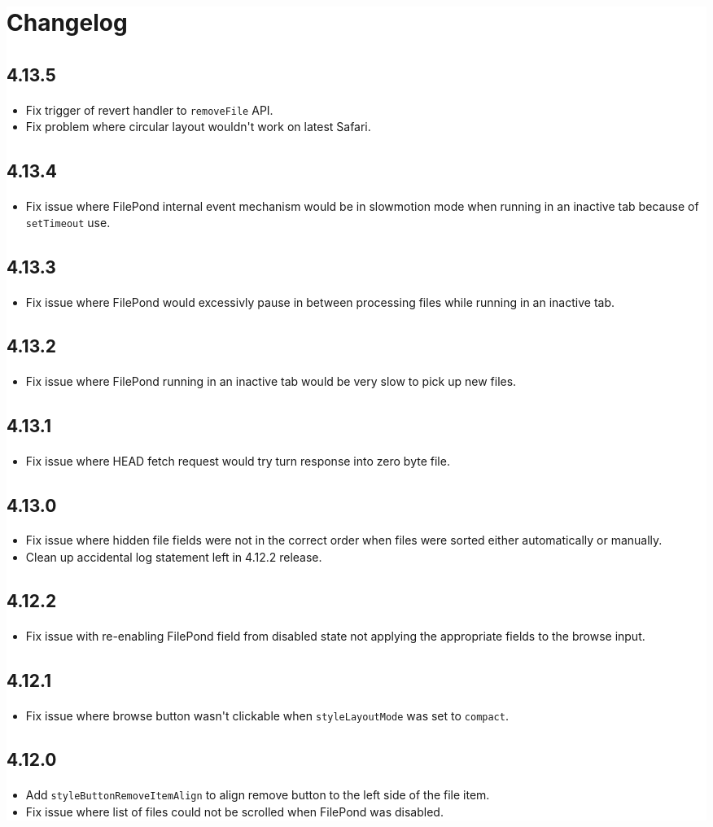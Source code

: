 # Changelog

## 4.13.5

- Fix trigger of revert handler to `removeFile` API.
- Fix problem where circular layout wouldn't work on latest Safari.


## 4.13.4

- Fix issue where FilePond internal event mechanism would be in slowmotion mode when running in an inactive tab because of `setTimeout` use.


## 4.13.3

- Fix issue where FilePond would excessivly pause in between processing files while running in an inactive tab.


## 4.13.2

- Fix issue where FilePond running in an inactive tab would be very slow to pick up new files.


## 4.13.1

- Fix issue where HEAD fetch request would try turn response into zero byte file.


## 4.13.0

- Fix issue where hidden file fields were not in the correct order when files were sorted either automatically or manually.
- Clean up accidental log statement left in 4.12.2 release.


## 4.12.2

- Fix issue with re-enabling FilePond field from disabled state not applying the appropriate fields to the browse input.


## 4.12.1

- Fix issue where browse button wasn't clickable when `styleLayoutMode` was set to  `compact`.


## 4.12.0

- Add `styleButtonRemoveItemAlign` to align remove button to the left side of the file item.
- Fix issue where list of files could not be scrolled when FilePond was disabled.
